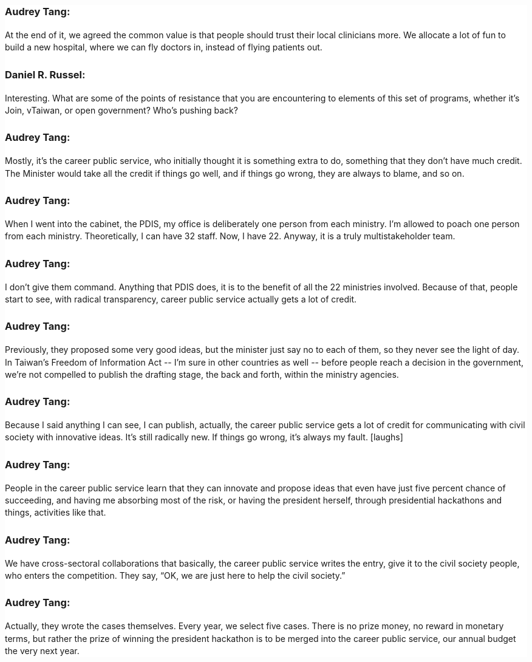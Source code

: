 ### Audrey Tang:
At the end of it, we agreed the common value is that people should trust their local clinicians more. We allocate a lot of fun to build a new hospital, where we can fly doctors in, instead of flying patients out.

### Daniel R. Russel:
Interesting. What are some of the points of resistance that you are encountering to elements of this set of programs, whether it’s Join, vTaiwan, or open government? Who’s pushing back?

### Audrey Tang:
Mostly, it’s the career public service, who initially thought it is something extra to do, something that they don’t have much credit. The Minister would take all the credit if things go well, and if things go wrong, they are always to blame, and so on.

### Audrey Tang:
When I went into the cabinet, the PDIS, my office is deliberately one person from each ministry. I’m allowed to poach one person from each ministry. Theoretically, I can have 32 staff. Now, I have 22. Anyway, it is a truly multistakeholder team.

### Audrey Tang:
I don’t give them command. Anything that PDIS does, it is to the benefit of all the 22 ministries involved. Because of that, people start to see, with radical transparency, career public service actually gets a lot of credit.

### Audrey Tang:
Previously, they proposed some very good ideas, but the minister just say no to each of them, so they never see the light of day. In Taiwan’s Freedom of Information Act -- I’m sure in other countries as well -- before people reach a decision in the government, we’re not compelled to publish the drafting stage, the back and forth, within the ministry agencies.

### Audrey Tang:
Because I said anything I can see, I can publish, actually, the career public service gets a lot of credit for communicating with civil society with innovative ideas. It’s still radically new. If things go wrong, it’s always my fault. \[laughs\]

### Audrey Tang:
People in the career public service learn that they can innovate and propose ideas that even have just five percent chance of succeeding, and having me absorbing most of the risk, or having the president herself, through presidential hackathons and things, activities like that.

### Audrey Tang:
We have cross-sectoral collaborations that basically, the career public service writes the entry, give it to the civil society people, who enters the competition. They say, “OK, we are just here to help the civil society.”

### Audrey Tang:
Actually, they wrote the cases themselves. Every year, we select five cases. There is no prize money, no reward in monetary terms, but rather the prize of winning the president hackathon is to be merged into the career public service, our annual budget the very next year.
